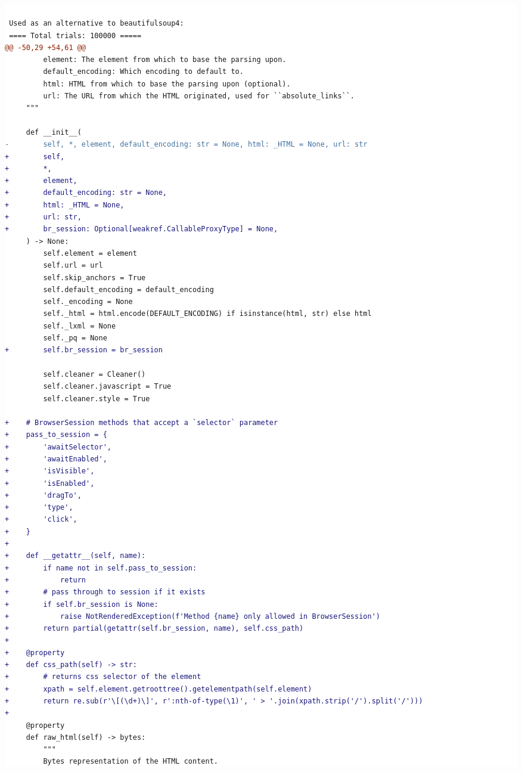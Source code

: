 ```diff
 
 Used as an alternative to beautifulsoup4:
 ==== Total trials: 100000 =====
@@ -50,29 +54,61 @@
         element: The element from which to base the parsing upon.
         default_encoding: Which encoding to default to.
         html: HTML from which to base the parsing upon (optional).
         url: The URL from which the HTML originated, used for ``absolute_links``.
     """
 
     def __init__(
-        self, *, element, default_encoding: str = None, html: _HTML = None, url: str
+        self,
+        *,
+        element,
+        default_encoding: str = None,
+        html: _HTML = None,
+        url: str,
+        br_session: Optional[weakref.CallableProxyType] = None,
     ) -> None:
         self.element = element
         self.url = url
         self.skip_anchors = True
         self.default_encoding = default_encoding
         self._encoding = None
         self._html = html.encode(DEFAULT_ENCODING) if isinstance(html, str) else html
         self._lxml = None
         self._pq = None
+        self.br_session = br_session
 
         self.cleaner = Cleaner()
         self.cleaner.javascript = True
         self.cleaner.style = True
 
+    # BrowserSession methods that accept a `selector` parameter
+    pass_to_session = {
+        'awaitSelector',
+        'awaitEnabled',
+        'isVisible',
+        'isEnabled',
+        'dragTo',
+        'type',
+        'click',
+    }
+
+    def __getattr__(self, name):
+        if name not in self.pass_to_session:
+            return
+        # pass through to session if it exists
+        if self.br_session is None:
+            raise NotRenderedException(f'Method {name} only allowed in BrowserSession')
+        return partial(getattr(self.br_session, name), self.css_path)
+
+    @property
+    def css_path(self) -> str:
+        # returns css selector of the element
+        xpath = self.element.getroottree().getelementpath(self.element)
+        return re.sub(r'\[(\d+)\]', r':nth-of-type(\1)', ' > '.join(xpath.strip('/').split('/')))
+
     @property
     def raw_html(self) -> bytes:
         """
         Bytes representation of the HTML content.
```